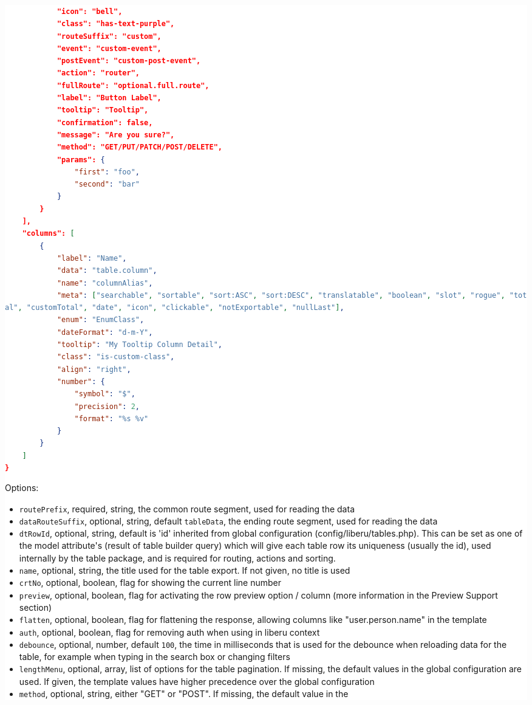 ```json
            "icon": "bell",
            "class": "has-text-purple",
            "routeSuffix": "custom",
            "event": "custom-event",
            "postEvent": "custom-post-event",
            "action": "router",
            "fullRoute": "optional.full.route",
            "label": "Button Label",
            "tooltip": "Tooltip", 
            "confirmation": false,
            "message": "Are you sure?",
            "method": "GET/PUT/PATCH/POST/DELETE",
            "params": {
                "first": "foo",
                "second": "bar"
            }
        }
    ],
    "columns": [
        {
            "label": "Name",
            "data": "table.column",
            "name": "columnAlias",
            "meta": ["searchable", "sortable", "sort:ASC", "sort:DESC", "translatable", "boolean", "slot", "rogue", "total", "customTotal", "date", "icon", "clickable", "notExportable", "nullLast"],
            "enum": "EnumClass",
            "dateFormat": "d-m-Y",
            "tooltip": "My Tooltip Column Detail",
            "class": "is-custom-class",
            "align": "right",
            "number": {
                "symbol": "$",
                "precision": 2,
                "format": "%s %v"
            }
        }
    ]
}
```

Options:
- `routePrefix`, required, string, the common route segment, used for reading the data
- `dataRouteSuffix`, optional, string, default `tableData`, the ending route segment, used for reading the data
- `dtRowId`, optional, string, default is 'id' inherited from global configuration (config/liberu/tables.php). This can be set as one of the model attribute's (result of table builder query) which will give each table row its uniqueness (usually the id), used internally by the table package, and is required for routing, actions and sorting.
- `name`, optional, string, the title used for the table export. If not given, no title is used
- `crtNo`, optional, boolean, flag for showing the current line number
- `preview`, optional, boolean, flag for activating the row preview option / column
(more information in the Preview Support section) 
- `flatten`, optional, boolean, flag for flattening the response, allowing columns like "user.person.name" in the template
- `auth`, optional, boolean, flag for removing auth when using in liberu context
- `debounce`, optional, number, default `100`, the time in milliseconds that is used for the debounce 
when reloading data for the table, for example when typing in the search box or changing filters
- `lengthMenu`, optional, array, list of options for the table pagination. If missing, the default values in the 
global configuration are used. If given, the template values have higher precedence over the global configuration
- `method`, optional, string, either "GET" or "POST". If missing, the default value in the 